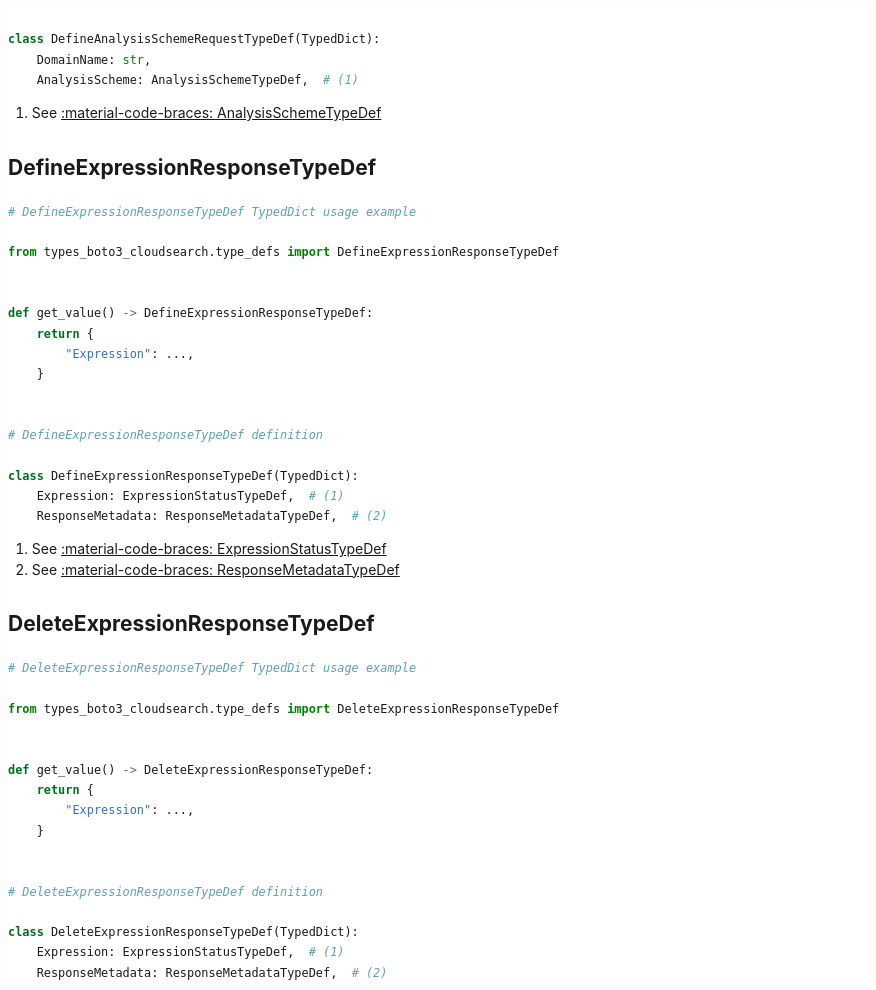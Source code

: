 ```python

class DefineAnalysisSchemeRequestTypeDef(TypedDict):
    DomainName: str,
    AnalysisScheme: AnalysisSchemeTypeDef,  # (1)
```

1. See [:material-code-braces: AnalysisSchemeTypeDef](./type_defs.md#analysisschemetypedef)

## DefineExpressionResponseTypeDef

```python
# DefineExpressionResponseTypeDef TypedDict usage example

from types_boto3_cloudsearch.type_defs import DefineExpressionResponseTypeDef


def get_value() -> DefineExpressionResponseTypeDef:
    return {
        "Expression": ...,
    }


# DefineExpressionResponseTypeDef definition

class DefineExpressionResponseTypeDef(TypedDict):
    Expression: ExpressionStatusTypeDef,  # (1)
    ResponseMetadata: ResponseMetadataTypeDef,  # (2)
```

1. See [:material-code-braces: ExpressionStatusTypeDef](./type_defs.md#expressionstatustypedef)
2. See [:material-code-braces: ResponseMetadataTypeDef](./type_defs.md#responsemetadatatypedef)

## DeleteExpressionResponseTypeDef

```python
# DeleteExpressionResponseTypeDef TypedDict usage example

from types_boto3_cloudsearch.type_defs import DeleteExpressionResponseTypeDef


def get_value() -> DeleteExpressionResponseTypeDef:
    return {
        "Expression": ...,
    }


# DeleteExpressionResponseTypeDef definition

class DeleteExpressionResponseTypeDef(TypedDict):
    Expression: ExpressionStatusTypeDef,  # (1)
    ResponseMetadata: ResponseMetadataTypeDef,  # (2)
```
